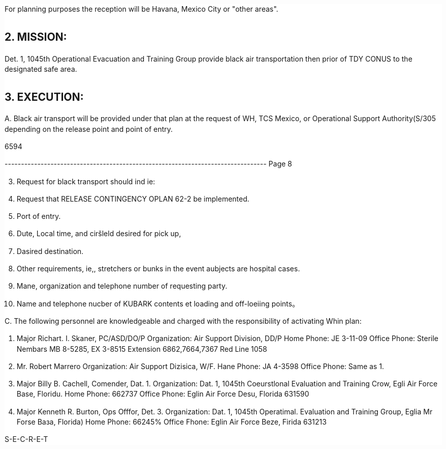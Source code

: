 For planning purposes the reception will be Havana, Mexico City or "other areas".

## 2. MISSION:

Det. 1, 1045th Operational Evacuation and Training Group provide black air transportation then prior of TDY CONUS to the designated safe area.

## 3. EXECUTION:

A. Black air transport will be provided under that plan at the request of WH, TCS Mexico, or Operational Support Authority(S/305 depending on the release point and point of entry.


6594


-------------------------------------------------------------------------------- Page 8

3. Request for black transport should ind ie:

1.  Request that RELEASE CONTINGENCY OPLAN 62-2 be implemented.
2.  Port of entry.
3.  Dute, Local time, and ciršleld desired for pick up,
4.  Dasired destination.
5.  Other requirements, ie,, stretchers or bunks in the event aubjects are hospital cases.
6.  Mane, organization and telephone number of requesting party.
7.  Name and telephone nucber of KUBARK contents et loading and off-loeiing points。

C. The following personnel are knowledgeable and charged with the responsibility of activating Whin plan:

1.  Major Richart. I. Skaner, PC/ASD/DO/P
    Organization: Air Support Division, DD/P
    Home Phone: JE 3-11-09
    Office Phone: Sterile Nembars MB 8-5285, EX 3-8515
    Extension 6862,7664,7367
    Red Line 1058

2.  Mr. Robert Marrero
    Organization: Air Support Dizisica, W/F.
    Hane Phone: JA 4-3598
    Office Phone: Same as 1.

3.  Major Billy B. Cachell, Comender, Dat. 1.
    Organization: Dat. 1, 1045th Coeurstlonal Evaluation and Training Crow, Egli Air Force Base, Floridu.
    Home Phone: 662737
    Office Phone: Eglin Air Force Desu, Florida 631590

4.  Major Kenneth R. Burton, Ops Offfor, Det. 3.
    Organization: Dat. 1, 1045th Operatimal. Evaluation and Training Group, Eglia Mr Forse Ваза, Florida)
    Home Phone: 66245%
    Office Fhone: Eglin Air Force Beze, Firida 631213

S-E-C-R-E-T
